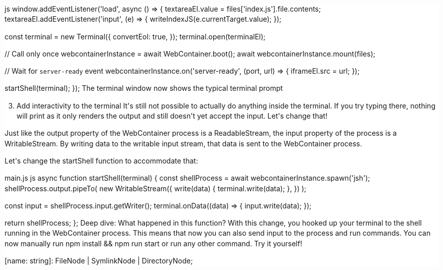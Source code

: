 js
window.addEventListener('load', async () => {
  textareaEl.value = files['index.js'].file.contents;
  textareaEl.addEventListener('input', (e) => {
    writeIndexJS(e.currentTarget.value);
  });

  const terminal = new Terminal({
    convertEol: true,
  });
  terminal.open(terminalEl);

  // Call only once
  webcontainerInstance = await WebContainer.boot();
  await webcontainerInstance.mount(files);

  // Wait for `server-ready` event
  webcontainerInstance.on('server-ready', (port, url) => {
    iframeEl.src = url;
  });

  startShell(terminal);
});
The terminal window now shows the typical terminal prompt

3. Add interactivity to the terminal
It's still not possible to actually do anything inside the terminal. If you try typing there, nothing will print as it only renders the output and still doesn't yet accept the input. Let's change that!

Just like the output property of the WebContainer process is a ReadableStream, the input property of the process is a WritableStream. By writing data to the writable input stream, that data is sent to the WebContainer process.

Let's change the startShell function to accommodate that:


main.js
js
async function startShell(terminal) {
  const shellProcess = await webcontainerInstance.spawn('jsh');
  shellProcess.output.pipeTo(
    new WritableStream({
      write(data) {
        terminal.write(data);
      },
    })
  );

  const input = shellProcess.input.getWriter();
  terminal.onData((data) => {
    input.write(data);
  });

  return shellProcess;
};
Deep dive: What happened in this function?
With this change, you hooked up your terminal to the shell running in the WebContainer process. This means that now you can also send input to the process and run commands. You can now manually run npm install && npm run start or run any other command. Try it yourself!


  [name: string]: FileNode | SymlinkNode | DirectoryNode;